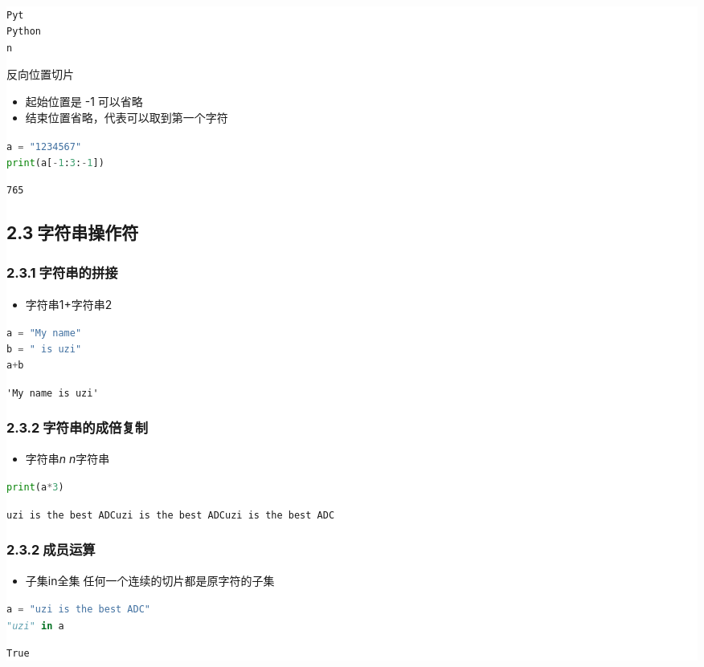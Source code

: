     Pyt
    Python
    n
    

反向位置切片
* 起始位置是 -1 可以省略
* 结束位置省略，代表可以取到第一个字符


```python
a = "1234567"
print(a[-1:3:-1])
```

    765
    

## 2.3 字符串操作符
### 2.3.1 字符串的拼接

* 字符串1+字符串2


```python
a = "My name"
b = " is uzi"
a+b
```




    'My name is uzi'



### 2.3.2 字符串的成倍复制
* 字符串*n n*字符串


```python
print(a*3)
```

    uzi is the best ADCuzi is the best ADCuzi is the best ADC
    

### 2.3.2 成员运算

* 子集in全集 任何一个连续的切片都是原字符的子集


```python
a = "uzi is the best ADC"
"uzi" in a
```




    True
